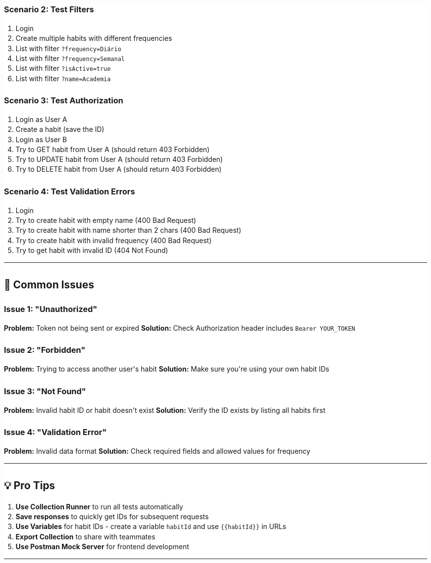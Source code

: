 ### Scenario 2: Test Filters
1. Login
2. Create multiple habits with different frequencies
3. List with filter `?frequency=Diário`
4. List with filter `?frequency=Semanal`
5. List with filter `?isActive=true`
6. List with filter `?name=Academia`

### Scenario 3: Test Authorization
1. Login as User A
2. Create a habit (save the ID)
3. Login as User B
4. Try to GET habit from User A (should return 403 Forbidden)
5. Try to UPDATE habit from User A (should return 403 Forbidden)
6. Try to DELETE habit from User A (should return 403 Forbidden)

### Scenario 4: Test Validation Errors
1. Login
2. Try to create habit with empty name (400 Bad Request)
3. Try to create habit with name shorter than 2 chars (400 Bad Request)
4. Try to create habit with invalid frequency (400 Bad Request)
5. Try to get habit with invalid ID (404 Not Found)

---

## 🚨 Common Issues

### Issue 1: "Unauthorized"
**Problem:** Token not being sent or expired
**Solution:** Check Authorization header includes `Bearer YOUR_TOKEN`

### Issue 2: "Forbidden"
**Problem:** Trying to access another user's habit
**Solution:** Make sure you're using your own habit IDs

### Issue 3: "Not Found"
**Problem:** Invalid habit ID or habit doesn't exist
**Solution:** Verify the ID exists by listing all habits first

### Issue 4: "Validation Error"
**Problem:** Invalid data format
**Solution:** Check required fields and allowed values for frequency

---

## 💡 Pro Tips

1. **Use Collection Runner** to run all tests automatically
2. **Save responses** to quickly get IDs for subsequent requests
3. **Use Variables** for habit IDs - create a variable `habitId` and use `{{habitId}}` in URLs
4. **Export Collection** to share with teammates
5. **Use Postman Mock Server** for frontend development

---